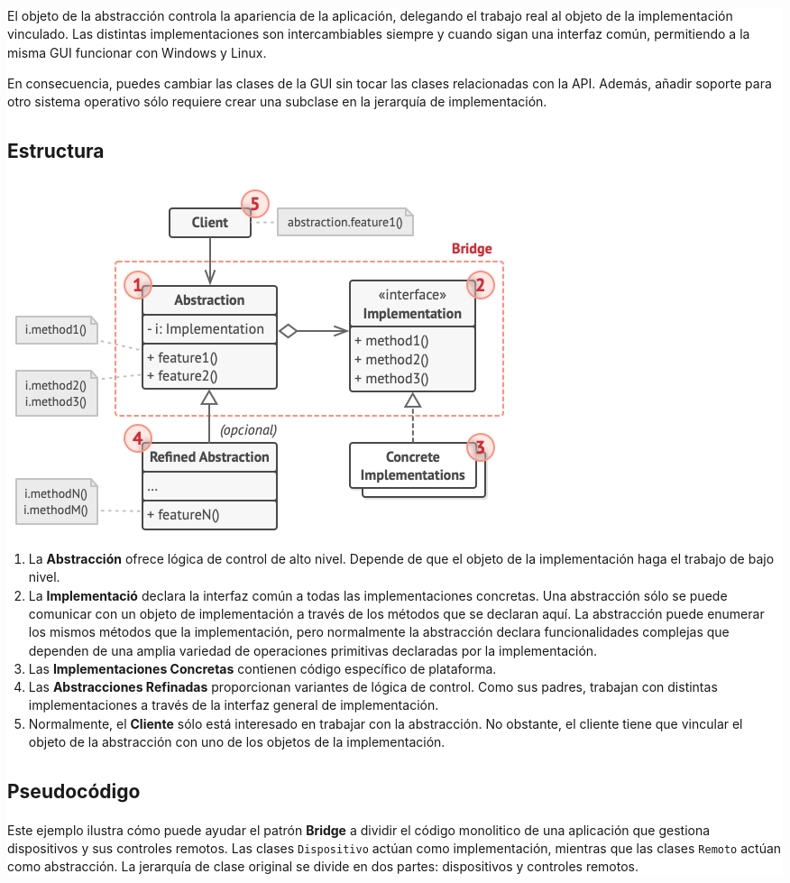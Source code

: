 El objeto de la abstracción controla la apariencia de la aplicación, delegando el trabajo real al objeto de la implementación vinculado. Las distintas implementaciones son intercambiables siempre y cuando sigan una interfaz común, permitiendo a la misma GUI funcionar con Windows y Linux.

En consecuencia, puedes cambiar las clases de la GUI sin tocar las clases relacionadas con la API. Además, añadir soporte para otro sistema operativo sólo requiere crear una subclase en la jerarquía de implementación.

## Estructura

![6](../../Z-IMG/bridge-6.png)

1. La **Abstracción** ofrece lógica de control de alto nivel. Depende de que el objeto de la implementación haga el trabajo de bajo nivel.
2. La **Implementació** declara la interfaz común a todas las implementaciones concretas. Una abstracción sólo se puede comunicar con un objeto de implementación a través de los métodos que se declaran aquí. La abstracción puede enumerar los mismos métodos que la implementación, pero normalmente la abstracción declara funcionalidades complejas que dependen de una amplia variedad de operaciones primitivas declaradas por la implementación.
3. Las **Implementaciones Concretas** contienen código específico de plataforma.
4. Las **Abstracciones Refinadas** proporcionan variantes de lógica de control. Como sus padres, trabajan con distintas implementaciones a través de la interfaz general de implementación.
5. Normalmente, el **Cliente** sólo está interesado en trabajar con la abstracción. No obstante, el cliente tiene que vincular el objeto de la abstracción con uno de los objetos de la implementación.

## Pseudocódigo

Este ejemplo ilustra cómo puede ayudar el patrón **Bridge** a dividir el código monolitico de una aplicación que gestiona dispositivos y sus controles remotos. Las clases `Dispositivo` actúan como implementación, mientras que las clases `Remoto` actúan como abstracción. La jerarquía de clase original se divide en dos partes: dispositivos y controles remotos.
